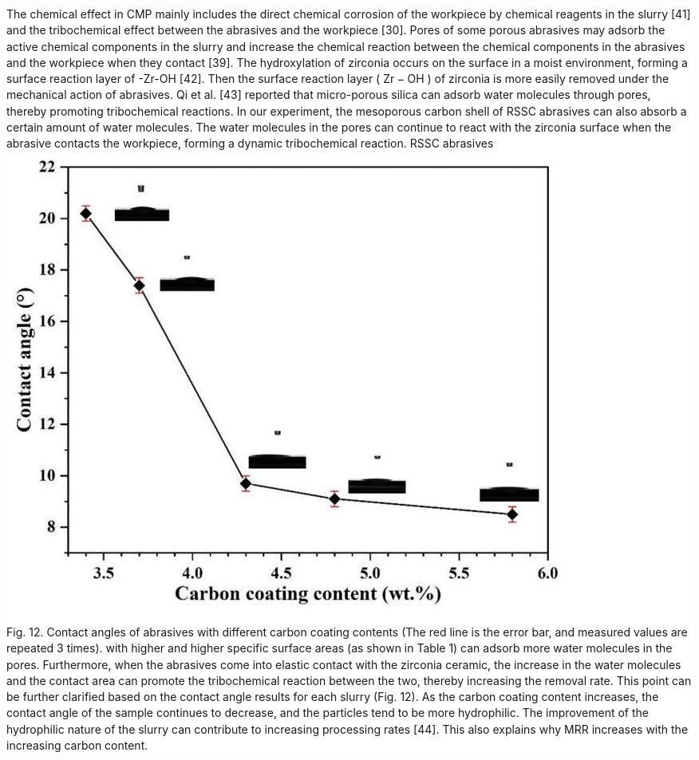 The chemical effect in CMP mainly includes the direct chemical corrosion of the workpiece by chemical reagents in the slurry [41] and the tribochemical effect between the abrasives and the workpiece [30]. Pores of some porous abrasives may adsorb the active chemical components in the slurry and increase the chemical reaction between the chemical components in the abrasives and the workpiece when they contact [39]. The hydroxylation of zirconia occurs on the surface in a moist environment, forming a surface reaction layer of -Zr-OH [42]. Then the surface reaction layer ( $\mathrm{Zr}-\mathrm{OH}$ ) of zirconia is more easily removed under the mechanical action of abrasives. Qi et al. [43] reported that micro-porous silica can adsorb water molecules through pores, thereby promoting tribochemical reactions. In our experiment, the mesoporous carbon shell of RSSC abrasives can also absorb a certain amount of water molecules. The water molecules in the pores can continue to react with the zirconia surface when the abrasive contacts the workpiece, forming a dynamic tribochemical reaction. RSSC abrasives
![img-12.jpeg](images\img-12.jpeg)

Fig. 12. Contact angles of abrasives with different carbon coating contents (The red line is the error bar, and measured values are repeated 3 times).
with higher and higher specific surface areas (as shown in Table 1) can adsorb more water molecules in the pores. Furthermore, when the abrasives come into elastic contact with the zirconia ceramic, the increase in the water molecules and the contact area can promote the tribochemical reaction between the two, thereby increasing the removal rate. This point can be further clarified based on the contact angle results for each slurry (Fig. 12). As the carbon coating content increases, the contact angle of the sample continues to decrease, and the particles tend to be more hydrophilic. The improvement of the hydrophilic nature of the slurry can contribute to increasing processing rates [44]. This also explains why MRR increases with the increasing carbon content.


[^0]:    a Corresponding author at: School of Materials Science and Engineering, Shanghai University, Shanghai 200444, China.